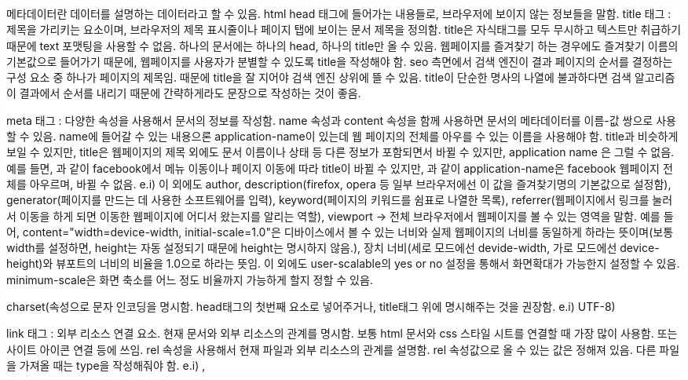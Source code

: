 메타데이터란 데이터를 설명하는 데이터라고 할 수 있음. html head 태그에 들어가는 내용들로, 브라우저에 보이지 않는 정보들을 말함. 
title 태그 : 제목을 가리키는 요소이며, 브라우저의 제목 표시줄이나 페이지 탭에 보이는 문서 제목을 정의함. title은 자식태그를 모두 무시하고 텍스트만 취급하기 때문에 text 포맷팅을 사용할 수 없음. 하나의 문서에는 하나의 head, 하나의 title만 올 수 있음. 웹페이지를 즐겨찾기 하는 경우에도 즐겨찾기 이름의 기본값으로 들어가기 때문에, 웹페이지를 사용자가 분별할 수 있도록 title을 작성해야 함. seo 측면에서 검색 엔진이 결과 페이지의 순서를 결정하는 구성 요소 중 하나가 페이지의 제목임. 때문에 title을 잘 지어야 검색 엔진 상위에 뜰 수 있음. title이 단순한 명사의 나열에 불과하다면 검색 알고리즘이 결과에서 순서를 내리기 때문에 간략하게라도 문장으로 작성하는 것이 좋음. 

meta 태그 : 다양한 속성을 사용해서 문서의 정보를 작성함. 
name 속성과 content 속성을 함께 사용하면 문서의 메타데이터를 이름-값 쌍으로 사용할 수 있음. name에 들어갈 수 있는 내용으론 application-name이 있는데 웹 페이지의 전체를 아우를 수 있는 이름을 사용해야 함. title과 비슷하게 보일 수 있지만, title은 웹페이지의 제목 외에도 문서 이름이나 상태 등 다른 정보가 포함되면서 바뀔 수 있지만, application name 은 그럴 수 없음. 예를 들면, <title>facebook-dashboard</title> 과 같이 facebook에서 메뉴 이동이나 페이지 이동에 따라 title이 바뀔 수 있지만, <meta name="application-name" content="facebook">과 같이 application-name은 facebook 웹페이지 전체를 아우르며, 바뀔 수 없음. e.i) <meta name="" content="" />
이 외에도 author, description(firefox, opera 등 일부 브라우저에선 이 값을 즐겨찾기명의 기본값으로 설정함), generator(페이지를 만드는 데 사용한 소프트웨어를 입력), keyword(페이지의 키워드를 쉼표로 나열한 목록), referrer(웹페이지에서 링크를 눌러서 이동을 하게 되면 이동한 웹페이지에 어디서 왔는지를 알리는 역할), viewport -> 전체 브라우저에서 웹페이지를 볼 수 있는 영역을 말함. 예를 들어, content="width=device-width, initial-scale=1.0"은 디바이스에서 볼 수 있는 너비와 실제 웹페이지의 너비를 동일하게 하라는 뜻이며(보통 width를 설정하면, height는 자동 설정되기 때문에 height는 명시하지 않음.), 장치 너비(세로 모드에선 devide-width, 가로 모드에선 device-height)와 뷰포트의 너비의 비율을 1.0으로 하라는 뜻임. 이 외에도 user-scalable의 yes or no 설정을 통해서 화면확대가 가능한지 설정할 수 있음. minimum-scale은 화면 축소를 어느 정도 비율까지 가능하게 할지 정할 수 있음. 

charset(속성으로 문자 인코딩을 명시함. head태그의 첫번째 요소로 넣어주거나, title태그 위에 명시해주는 것을 권장함. e.i) UTF-8)

link 태그 : 외부 리소스 연결 요소. 현재 문서와 외부 리소스의 관계를 명시함. 보통 html 문서와 css 스타일 시트를 연결할 때 가장 많이 사용함. 또는 사이트 아이콘 연결 등에 쓰임. rel 속성을 사용해서 현재 파일과 외부 리소스의 관계를 설명함. rel 속성값으로 올 수 있는 값은 정해져 있음. 다른 파일을 가져올 때는 type을 작성해줘야 함.  e.i) <link href="style/main.css" rel="stylesheet" type="text/css"> , <link rel="icon" href="favicon.ico">
